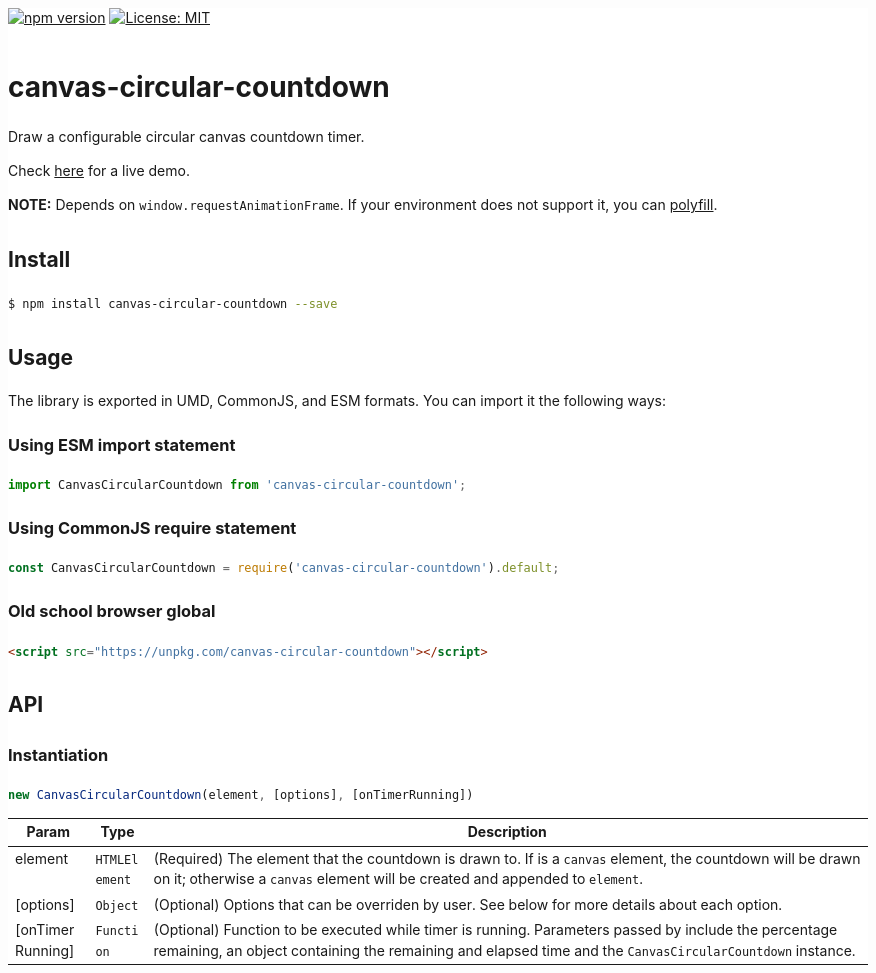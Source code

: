 [![npm version](https://img.shields.io/npm/v/canvas-circular-countdown.svg)](https://www.npmjs.com/package/canvas-circular-countdown)
[![License: MIT](https://img.shields.io/badge/License-MIT-blue.svg)](https://georapbox.mit-license.org/@2018)

# canvas-circular-countdown

Draw a configurable circular canvas countdown timer.

Check [here](https://georapbox.github.io/canvas-circular-countdown/) for a live demo.

**NOTE:** Depends on `window.requestAnimationFrame`. If your environment does not support it, you can [polyfill](https://github.com/darius/requestAnimationFrame).

## Install

```sh
$ npm install canvas-circular-countdown --save
```

## Usage

The library is exported in UMD, CommonJS, and ESM formats. You can import it the following ways:

### Using ESM import statement

```js
import CanvasCircularCountdown from 'canvas-circular-countdown';
```

### Using CommonJS require statement

```js
const CanvasCircularCountdown = require('canvas-circular-countdown').default;
```

### Old school browser global
```html
<script src="https://unpkg.com/canvas-circular-countdown"></script>
```

## API

### Instantiation

```js
new CanvasCircularCountdown(element, [options], [onTimerRunning])
```

| Param | Type | Description |
| --- | --- | --- |
| element | <code>HTMLElement</code> | (Required) The element that the countdown is drawn to. If is a `canvas` element, the countdown will be drawn on it; otherwise a `canvas`  element will be created and appended to `element`. |
| [options] | <code>Object</code> | (Optional) Options that can be overriden by user. See below for more details about each option. |
| [onTimerRunning] | <code>Function</code> | (Optional) Function to be executed while timer is running. Parameters passed by include the percentage remaining, an object containing the remaining and elapsed time and the `CanvasCircularCountdown` instance. |
